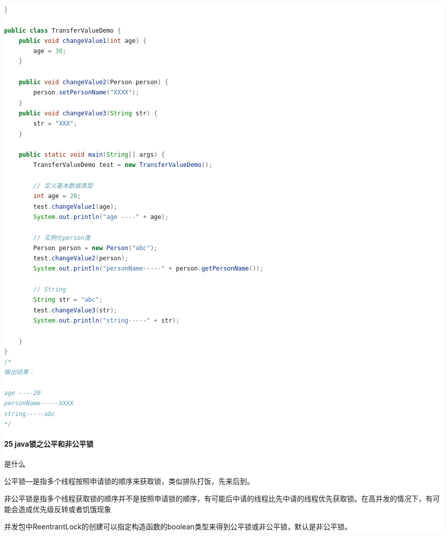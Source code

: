 ```java
}

public class TransferValueDemo {
    public void changeValue1(int age) {
        age = 30;
    }

    public void changeValue2(Person person) {
        person.setPersonName("XXXX");
    }
    public void changeValue3(String str) {
        str = "XXX";
    }

    public static void main(String[] args) {
        TransferValueDemo test = new TransferValueDemo();

        // 定义基本数据类型
        int age = 20;
        test.changeValue1(age);
        System.out.println("age ----" + age);

        // 实例化person类
        Person person = new Person("abc");
        test.changeValue2(person);
        System.out.println("personName-----" + person.getPersonName());

        // String
        String str = "abc";
        test.changeValue3(str);
        System.out.println("string-----" + str);

    }
}
/*
输出结果：

age ----20
personName-----XXXX
string-----abc
*/
```

#### 25 java锁之公平和非公平锁

是什么

公平锁―是指多个线程按照申请锁的顺序来获取锁，类似排队打饭，先来后到。

非公平锁是指多个线程获取锁的顺序并不是按照申请锁的顺序，有可能后中请的线程比先中请的线程优先获取锁。在高并发的情况下，有可能会造成优先级反转或者饥饿现象

并发包中ReentrantLock的创建可以指定构造函数的boolean类型来得到公平锁或非公平锁，默认是非公平锁。
